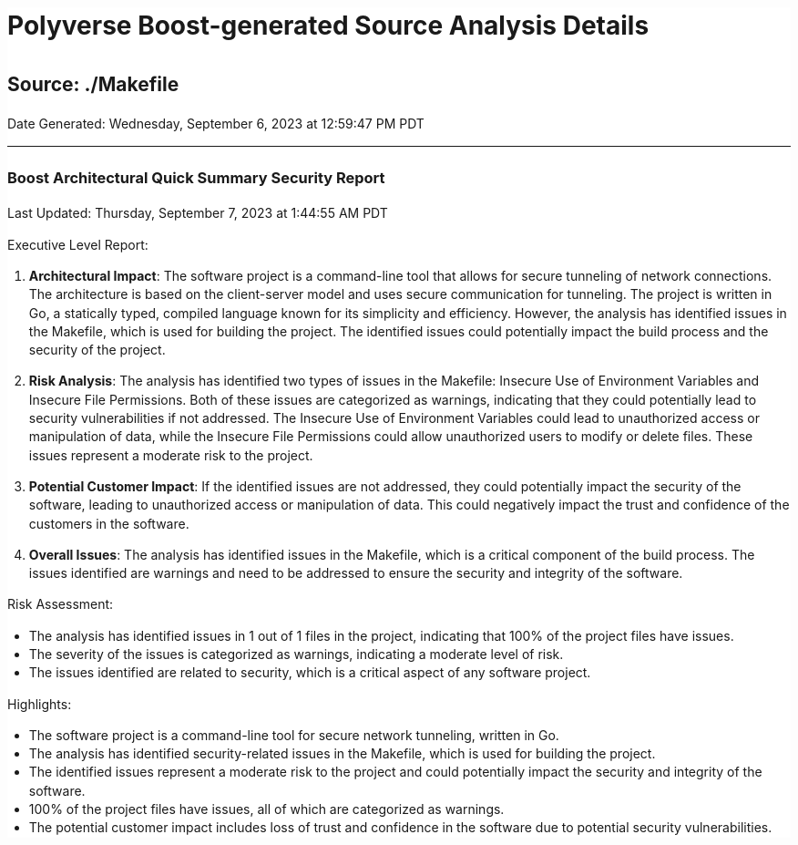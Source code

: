 # Polyverse Boost-generated Source Analysis Details

## Source: ./Makefile
Date Generated: Wednesday, September 6, 2023 at 12:59:47 PM PDT



---

### Boost Architectural Quick Summary Security Report

Last Updated: Thursday, September 7, 2023 at 1:44:55 AM PDT

Executive Level Report:

1. **Architectural Impact**: The software project is a command-line tool that allows for secure tunneling of network connections. The architecture is based on the client-server model and uses secure communication for tunneling. The project is written in Go, a statically typed, compiled language known for its simplicity and efficiency. However, the analysis has identified issues in the Makefile, which is used for building the project. The identified issues could potentially impact the build process and the security of the project.

2. **Risk Analysis**: The analysis has identified two types of issues in the Makefile: Insecure Use of Environment Variables and Insecure File Permissions. Both of these issues are categorized as warnings, indicating that they could potentially lead to security vulnerabilities if not addressed. The Insecure Use of Environment Variables could lead to unauthorized access or manipulation of data, while the Insecure File Permissions could allow unauthorized users to modify or delete files. These issues represent a moderate risk to the project.

3. **Potential Customer Impact**: If the identified issues are not addressed, they could potentially impact the security of the software, leading to unauthorized access or manipulation of data. This could negatively impact the trust and confidence of the customers in the software.

4. **Overall Issues**: The analysis has identified issues in the Makefile, which is a critical component of the build process. The issues identified are warnings and need to be addressed to ensure the security and integrity of the software. 

Risk Assessment:

- The analysis has identified issues in 1 out of 1 files in the project, indicating that 100% of the project files have issues. 
- The severity of the issues is categorized as warnings, indicating a moderate level of risk. 
- The issues identified are related to security, which is a critical aspect of any software project. 

Highlights:

- The software project is a command-line tool for secure network tunneling, written in Go.
- The analysis has identified security-related issues in the Makefile, which is used for building the project.
- The identified issues represent a moderate risk to the project and could potentially impact the security and integrity of the software.
- 100% of the project files have issues, all of which are categorized as warnings.
- The potential customer impact includes loss of trust and confidence in the software due to potential security vulnerabilities.
